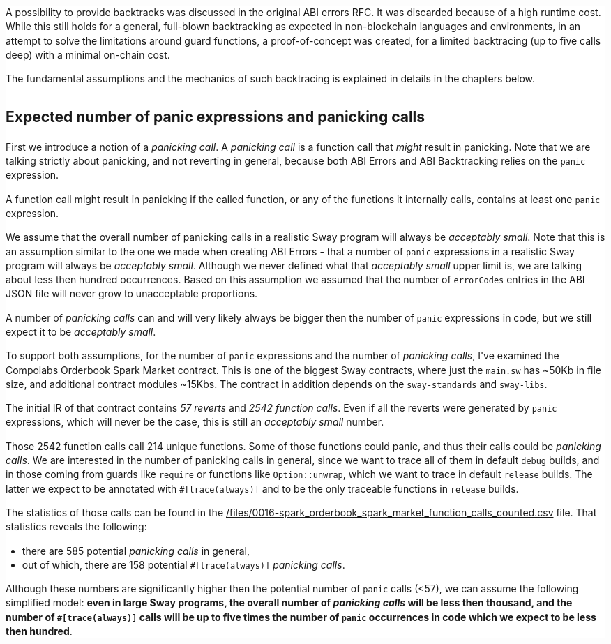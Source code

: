 A possibility to provide backtracks [was discussed in the original ABI errors RFC](https://github.com/FuelLabs/sway-rfcs/pull/43#discussion_r1858254347). It was discarded because of a high runtime cost. While this still holds for a general, full-blown backtracking as expected in non-blockchain languages and environments, in an attempt to solve the limitations around guard functions, a proof-of-concept was created, for a limited backtracing (up to five calls deep) with a minimal on-chain cost.

The fundamental assumptions and the mechanics of such backtracing is explained in details in the chapters below.

## Expected number of panic expressions and panicking calls

First we introduce a notion of a _panicking call_. A _panicking call_ is a function call that _might_ result in panicking. Note that we are talking strictly about panicking, and not reverting in general, because both ABI Errors and ABI Backtracking relies on the `panic` expression.

A function call might result in panicking if the called function, or any of the functions it internally calls, contains at least one `panic` expression.

We assume that the overall number of panicking calls in a realistic Sway program will always be _acceptably small_. Note that this is an assumption similar to the one we made when creating ABI Errors - that a number of `panic` expressions in a realistic Sway program will always be _acceptably small_. Although we never defined what that _acceptably small_ upper limit is, we are talking about less then hundred occurrences. Based on this assumption we assumed that the number of `errorCodes` entries in the ABI JSON file will never grow to unacceptable proportions.

A number of _panicking calls_ can and will very likely always be bigger then the number of `panic` expressions in code, but we still expect it to be _acceptably small_.

To support both assumptions, for the number of `panic` expressions and the number of _panicking calls_, I've examined the [Compolabs Orderbook Spark Market contract](https://github.com/compolabs/orderbook-contract/tree/master/spark-market). This is one of the biggest Sway contracts, where just the `main.sw` has ~50Kb in file size, and additional contract modules ~15Kbs. The contract in addition depends on the `sway-standards` and `sway-libs`.

The initial IR of that contract contains _57 reverts_ and _2542 function calls_. Even if all the reverts were generated by `panic` expressions, which will never be the case, this is still an _acceptably small_ number.

Those 2542 function calls call 214 unique functions. Some of those functions could panic, and thus their calls could be _panicking calls_. We are interested in the number of panicking calls in general, since we want to trace all of them in default `debug` builds, and in those coming from guards like `require` or functions like `Option::unwrap`, which we want to trace in default `release` builds. The latter we expect to be annotated with `#[trace(always)]` and to be the only traceable functions in `release` builds.

The statistics of those calls can be found in the [/files/0016-spark_orderbook_spark_market_function_calls_counted.csv](/files/0016-spark_orderbook_spark_market_function_calls_counted.csv) file. That statistics reveals the following:
- there are 585 potential _panicking calls_ in general,
- out of which, there are 158 potential `#[trace(always)]` _panicking calls_.

Although these numbers are significantly higher then the potential number of `panic` calls (<57), we can assume the following simplified model: **even in large Sway programs, the overall number of _panicking calls_ will be less then thousand, and the number of `#[trace(always)]` calls will be up to five times the number of `panic` occurrences in code which we expect to be less then hundred**.


[summary]: #summary
[motivation]: #motivation
[guide-level-explanation]: #guide-level-explanation
[reference-level-explanation]: #reference-level-explanation
[drawbacks]: #drawbacks
[rationale-and-alternatives]: #rationale-and-alternatives
[prior-art]: #prior-art
[unresolved-questions]: #unresolved-questions
[future-possibilities]: #future-possibilities